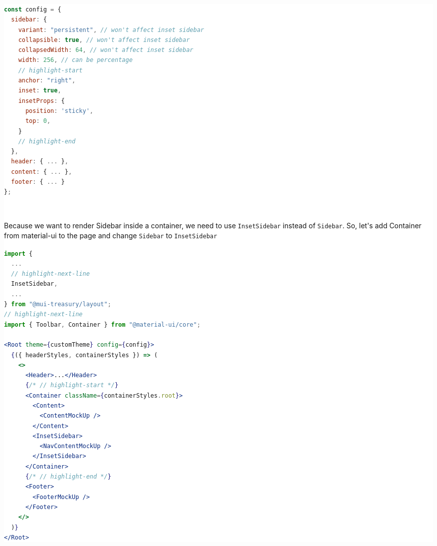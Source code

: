 ```js
const config = {
  sidebar: {
    variant: "persistent", // won't affect inset sidebar
    collapsible: true, // won't affect inset sidebar
    collapsedWidth: 64, // won't affect inset sidebar    
    width: 256, // can be percentage
    // highlight-start
    anchor: "right",
    inset: true,
    insetProps: {
      position: 'sticky',
      top: 0,
    }
    // highlight-end
  },
  header: { ... },
  content: { ... },
  footer: { ... }
};
```

<br />

Because we want to render Sidebar inside a container, we need to use `InsetSidebar` instead of `Sidebar`.
So, let's add Container from material-ui to the page and change `Sidebar` to `InsetSidebar`

```jsx
import {
  ...
  // highlight-next-line
  InsetSidebar,
  ...
} from "@mui-treasury/layout";
// highlight-next-line
import { Toolbar, Container } from "@material-ui/core";

<Root theme={customTheme} config={config}>
  {({ headerStyles, containerStyles }) => (
    <>
      <Header>...</Header>
      {/* // highlight-start */}
      <Container className={containerStyles.root}>
        <Content>
          <ContentMockUp />
        </Content>
        <InsetSidebar>
          <NavContentMockUp />
        </InsetSidebar>
      </Container>
      {/* // highlight-end */}
      <Footer>
        <FooterMockUp />
      </Footer>
    </>
  )}
</Root>
```
